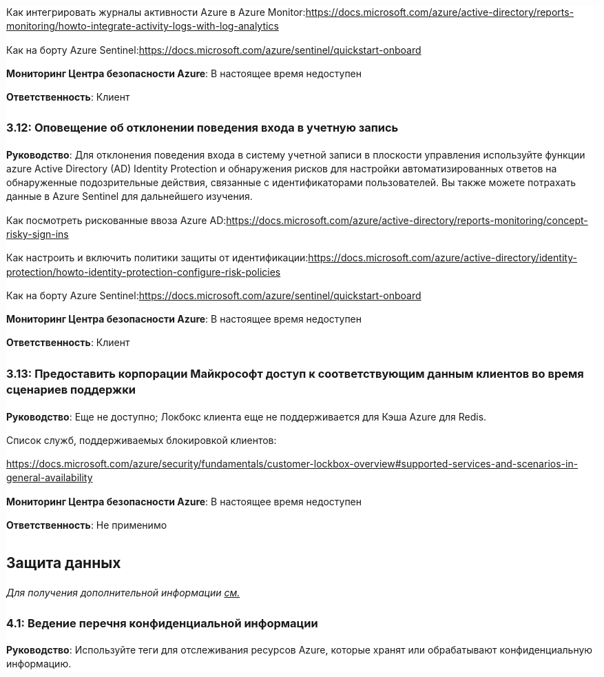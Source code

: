 Как интегрировать журналы активности Azure в Azure Monitor:https://docs.microsoft.com/azure/active-directory/reports-monitoring/howto-integrate-activity-logs-with-log-analytics

Как на борту Azure Sentinel:https://docs.microsoft.com/azure/sentinel/quickstart-onboard

**Мониторинг Центра безопасности Azure**: В настоящее время недоступен

**Ответственность**: Клиент

### <a name="312-alert-on-account-login-behavior-deviation"></a>3.12: Оповещение об отклонении поведения входа в учетную запись

**Руководство**: Для отклонения поведения входа в систему учетной записи в плоскости управления используйте функции azure Active Directory (AD) Identity Protection и обнаружения рисков для настройки автоматизированных ответов на обнаруженные подозрительные действия, связанные с идентификаторами пользователей. Вы также можете потрахать данные в Azure Sentinel для дальнейшего изучения.

Как посмотреть рискованные ввоза Azure AD:https://docs.microsoft.com/azure/active-directory/reports-monitoring/concept-risky-sign-ins

Как настроить и включить политики защиты от идентификации:https://docs.microsoft.com/azure/active-directory/identity-protection/howto-identity-protection-configure-risk-policies

Как на борту Azure Sentinel:https://docs.microsoft.com/azure/sentinel/quickstart-onboard

**Мониторинг Центра безопасности Azure**: В настоящее время недоступен

**Ответственность**: Клиент

### <a name="313-provide-microsoft-with-access-to-relevant-customer-data-during-support-scenarios"></a>3.13: Предоставить корпорации Майкрософт доступ к соответствующим данным клиентов во время сценариев поддержки

**Руководство**: Еще не доступно; Локбокс клиента еще не поддерживается для Кэша Azure для Redis.

Список служб, поддерживаемых блокировкой клиентов:

https://docs.microsoft.com/azure/security/fundamentals/customer-lockbox-overview#supported-services-and-scenarios-in-general-availability

**Мониторинг Центра безопасности Azure**: В настоящее время недоступен

**Ответственность**: Не применимо

## <a name="data-protection"></a>Защита данных

*Для получения дополнительной информации [см.](https://docs.microsoft.com/azure/security/benchmarks/security-control-data-protection)*

### <a name="41-maintain-an-inventory-of-sensitive-information"></a>4.1: Ведение перечня конфиденциальной информации

**Руководство**: Используйте теги для отслеживания ресурсов Azure, которые хранят или обрабатывают конфиденциальную информацию.
